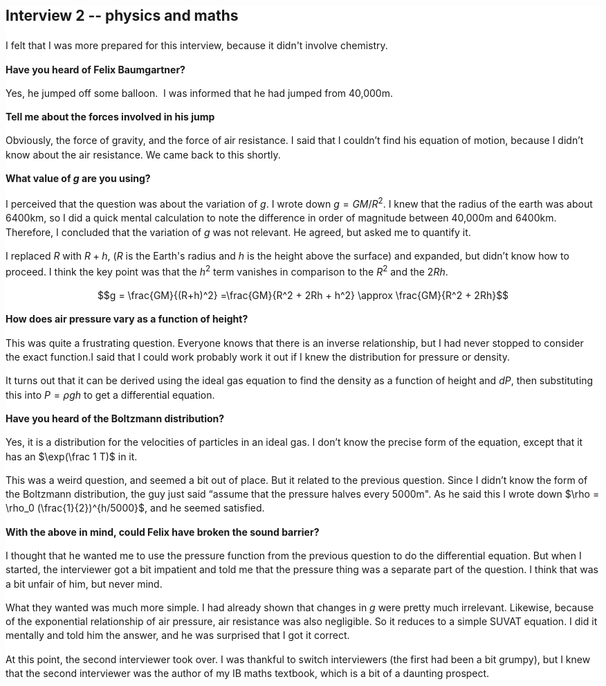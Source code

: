 
## Interview 2 -- physics and maths

I felt that I was more prepared for this interview, because it didn't involve chemistry. 

**Have you heard of Felix Baumgartner?**

Yes, he jumped off some balloon.  I was informed that he had jumped from 40,000m.

**Tell me about the forces involved in his jump**

Obviously, the force of gravity, and the force of air resistance. I said that I couldn’t find his equation of motion, because I didn’t know about the air resistance. We came back to this shortly.

**What value of *g* are you using?**

I perceived that the question was about the variation of *g*. I wrote down $g=GM/R^2$. I knew that the radius of the earth was about 6400km, so I did a quick mental calculation to note the difference in order of magnitude between 40,000m and 6400km. Therefore, I concluded that the variation of *g* was not relevant. He agreed, but asked me to quantify it.

I replaced $R$ with $R+h$, ($R$ is the Earth's radius and $h$ is the height above the surface) and expanded, but didn’t know how to proceed. I think the key point was that the $h^2$ term vanishes in comparison to the $R^2$ and the $2Rh$.

$$g = \frac{GM}{(R+h)^2} =\frac{GM}{R^2 + 2Rh + h^2} \approx \frac{GM}{R^2 + 2Rh}$$

**How does air pressure vary as a function of height?**

This was quite a frustrating question. Everyone knows that there is an inverse relationship, but I had never stopped to consider the exact function.I said that I could work probably work it out if I knew the distribution for pressure or density.

It turns out that it can be derived using the ideal gas equation to find the density as a function of height and $dP$, then substituting this into $P = \rho g h$ to get a differential equation. 

**Have you heard of the Boltzmann distribution?**

Yes, it is a distribution for the velocities of particles in an ideal gas. I don’t know the precise form of the equation, except that it has an $\exp(\frac 1 T)$ in it.

This was a weird question, and seemed a bit out of place. But it related to the previous question. Since I didn’t know the form of the Boltzmann distribution, the guy just said “assume that the pressure halves every 5000m". As he said this I wrote down $\rho = \rho_0 (\frac{1}{2})^{h/5000}$, and he seemed satisfied. 

**With the above in mind, could Felix have broken the sound barrier?**

I thought that he wanted me to use the pressure function from the previous question to do the differential equation. But when I started, the interviewer got a bit impatient and told me that the pressure thing was a separate part of the question. I think that was a bit unfair of him, but never mind.

What they wanted was much more simple. I had already shown that changes in *g* were pretty much irrelevant. Likewise, because of the exponential relationship of air pressure, air resistance was also negligible. So it reduces to a simple SUVAT equation. I did it mentally and told him the answer, and he was surprised that I got it correct. 

At this point, the second interviewer took over. I was thankful to switch interviewers (the first had been a bit grumpy), but I knew that the second interviewer was the author of my IB maths textbook, which is a bit of a daunting prospect. 
